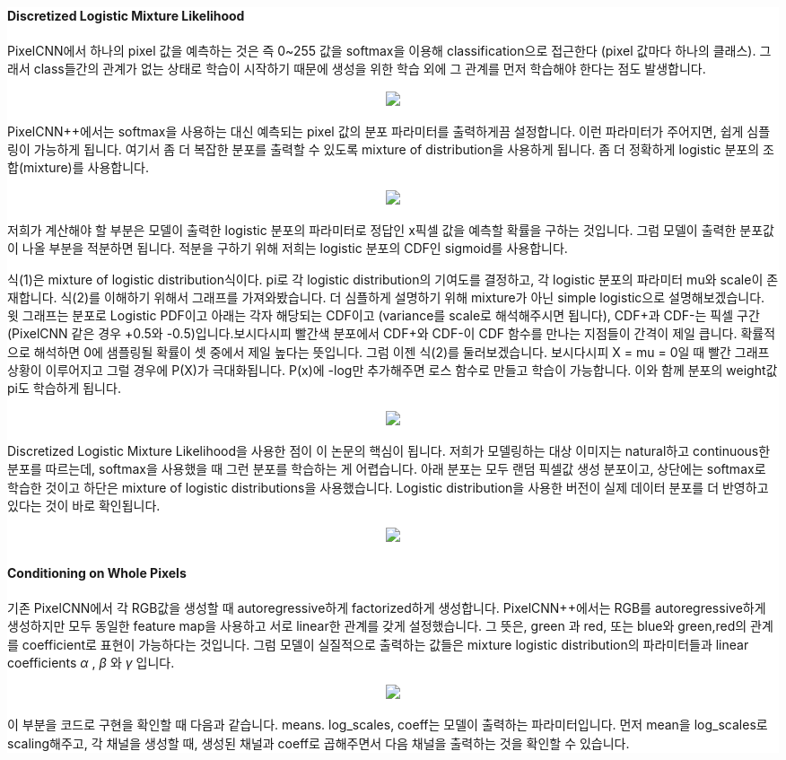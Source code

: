 #### Discretized Logistic Mixture Likelihood
PixelCNN에서 하나의 pixel 값을 예측하는 것은 즉 0~255 값을 softmax을 이용해 classification으로 접근한다 (pixel 값마다 하나의 클래스). 그래서 class들간의 관계가 없는 상태로 학습이 시작하기 때문에 생성을 위한 학습 외에 그 관계를 먼저 학습해야 한다는 점도 발생합니다.

<p align="center" width="100%">
    <img width="65%" src="/assets/PixelCNN++_img/softmaxvsmol.png">
</p>

PixelCNN++에서는 softmax을 사용하는 대신 예측되는 pixel 값의 분포 파라미터를 출력하게끔 설정합니다. 이런 파라미터가 주어지면, 쉽게 심플링이 가능하게 됩니다. 여기서 좀 더 복잡한 분포를 출력할 수 있도록 mixture of distribution을 사용하게 됩니다. 좀 더 정확하게 logistic 분포의 조합(mixture)를 사용합니다. 

<p align="center" width="100%">
    <img width="65%" src="/assets/PixelCNN++_img/formula(1,2).png">
</p>                                                          
저희가 계산해야 할 부분은 모델이 출력한 logistic 분포의 파라미터로 정답인 x픽셀 값을 예측할 확률을 구하는 것입니다. 그럼 모델이 출력한 분포값이 나올 부분을 적분하면 됩니다. 적분을 구하기 위해 저희는 logistic 분포의 CDF인 sigmoid를 사용합니다.

식(1)은 mixture of logistic distribution식이다. pi로 각 logistic distribution의 기여도를 결정하고, 각 logistic 분포의 파라미터 mu와 scale이 존재합니다. 식(2)를 이해하기 위해서 그래프를 가져와봤습니다. 더 심플하게 설명하기 위해 mixture가 아닌 simple logistic으로 설명해보겠습니다. 윗 그래프는 분포로 Logistic PDF이고 아래는 각자 해당되는 CDF이고 (variance를 scale로 해석해주시면 됩니다), CDF+과 CDF-는 픽셀 구간(PixelCNN 같은 경우 +0.5와 -0.5)입니다.보시다시피 빨간색 분포에서 CDF+와 CDF-이 CDF 함수를 만나는 지점들이 간격이 제일 큽니다. 확률적으로 해석하면 0에 샘플링될 확률이 셋 중에서 제일 높다는 뜻입니다. 그럼 이젠 식(2)를 둘러보겠습니다. 보시다시피 X = mu = 0일 때 빨간 그래프 상황이 이루어지고 그럴 경우에 P(X)가 극대화됩니다. P(x)에 -log만 추가해주면 로스 함수로 만들고 학습이 가능합니다. 이와 함께 분포의 weight값 pi도 학습하게 됩니다.

<p align="center" width="100%">
    <img width="50%" src="/assets/PixelCNN++_img/gaussian_pdf_cdf.png">
</p>


 Discretized Logistic Mixture Likelihood을 사용한 점이 이 논문의 핵심이 됩니다. 저희가 모델링하는 대상 이미지는 natural하고 continuous한 분포를 따르는데, softmax을 사용했을 때 그런 분포를 학습하는 게 어렵습니다. 아래 분포는 모두 랜덤 픽셀값 생성 분포이고, 상단에는 softmax로 학습한 것이고 하단은 mixture of logistic distributions을 사용했습니다. Logistic distribution을 사용한 버전이 실제 데이터 분포를 더 반영하고 있다는 것이 바로 확인됩니다.
 
<p align="center" width="100%">
    <img width="50%" src="/assets/PixelCNN++_img/softvsmoldist.png">
</p>

#### Conditioning on Whole Pixels

기존 PixelCNN에서 각 RGB값을 생성할 때 autoregressive하게 factorized하게 생성합니다. PixelCNN++에서는 RGB를 autoregressive하게 생성하지만 모두 동일한 feature map을 사용하고 서로 linear한 관계를 갖게 설정했습니다. 그 뜻은, green 과 red, 또는 blue와 green,red의 관계를 coefficient로 표현이 가능하다는 것입니다. 그럼 모델이 실질적으로 출력하는 값들은 mixture logistic distribution의 파라미터들과 linear coefficients $\alpha$ , $\beta$ 와 $\gamma$ 입니다.

<p align="center" width="100%">
    <img width="65%" src="/assets/PixelCNN++_img/conditioning_on_whole_pixels.png">
</p>

이 부분을 코드로 구현을 확인할 때 다음과 같습니다. means. log_scales, coeff는 모델이 출력하는 파라미터입니다. 먼저 mean을 log_scales로 scaling해주고, 각 채널을 생성할 때, 생성된 채널과 coeff로 곱해주면서 다음 채널을 출력하는 것을 확인할 수 있습니다.
